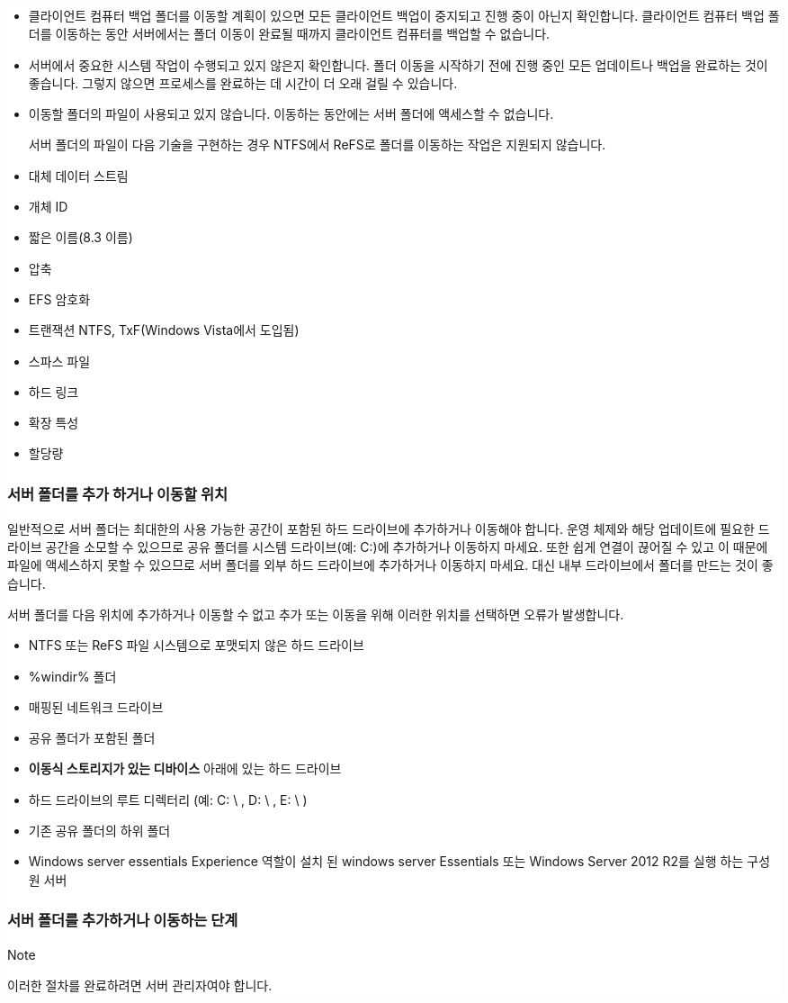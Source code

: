 - 클라이언트 컴퓨터 백업 폴더를 이동할 계획이 있으면 모든 클라이언트 백업이 중지되고 진행 중이 아닌지 확인합니다. 클라이언트 컴퓨터 백업 폴더를 이동하는 동안 서버에서는 폴더 이동이 완료될 때까지 클라이언트 컴퓨터를 백업할 수 없습니다.

- 서버에서 중요한 시스템 작업이 수행되고 있지 않은지 확인합니다. 폴더 이동을 시작하기 전에 진행 중인 모든 업데이트나 백업을 완료하는 것이 좋습니다. 그렇지 않으면 프로세스를 완료하는 데 시간이 더 오래 걸릴 수 있습니다.

- 이동할 폴더의 파일이 사용되고 있지 않습니다. 이동하는 동안에는 서버 폴더에 액세스할 수 없습니다.

  서버 폴더의 파일이 다음 기술을 구현하는 경우 NTFS에서 ReFS로 폴더를 이동하는 작업은 지원되지 않습니다.

- 대체 데이터 스트림

- 개체 ID

- 짧은 이름(8.3 이름)

- 압축

- EFS 암호화

- 트랜잭션 NTFS, TxF(Windows Vista에서 도입됨)

- 스파스 파일

- 하드 링크

- 확장 특성

- 할당량

###  <a name="where-to-add-or-move-a-server-folder"></a><a name="BKMK_6"></a>서버 폴더를 추가 하거나 이동할 위치
 일반적으로 서버 폴더는 최대한의 사용 가능한 공간이 포함된 하드 드라이브에 추가하거나 이동해야 합니다. 운영 체제와 해당 업데이트에 필요한 드라이브 공간을 소모할 수 있으므로 공유 폴더를 시스템 드라이브(예: C:)에 추가하거나 이동하지 마세요. 또한 쉽게 연결이 끊어질 수 있고 이 때문에 파일에 액세스하지 못할 수 있으므로 서버 폴더를 외부 하드 드라이브에 추가하거나 이동하지 마세요. 대신 내부 드라이브에서 폴더를 만드는 것이 좋습니다.

 서버 폴더를 다음 위치에 추가하거나 이동할 수 없고 추가 또는 이동을 위해 이러한 위치를 선택하면 오류가 발생합니다.

-   NTFS 또는 ReFS 파일 시스템으로 포맷되지 않은 하드 드라이브

-   %windir% 폴더

-   매핑된 네트워크 드라이브

-   공유 폴더가 포함된 폴더

-   **이동식 스토리지가 있는 디바이스** 아래에 있는 하드 드라이브

-   하드 드라이브의 루트 디렉터리 (예: C: \\ , D: \\ , E: \\ )

-   기존 공유 폴더의 하위 폴더

-   Windows server essentials Experience 역할이 설치 된 windows server Essentials 또는 Windows Server 2012 R2를 실행 하는 구성원 서버

### <a name="steps-to-add-or-move-a-server-folder"></a>서버 폴더를 추가하거나 이동하는 단계

> [!NOTE]
>  이러한 절차를 완료하려면 서버 관리자여야 합니다.
